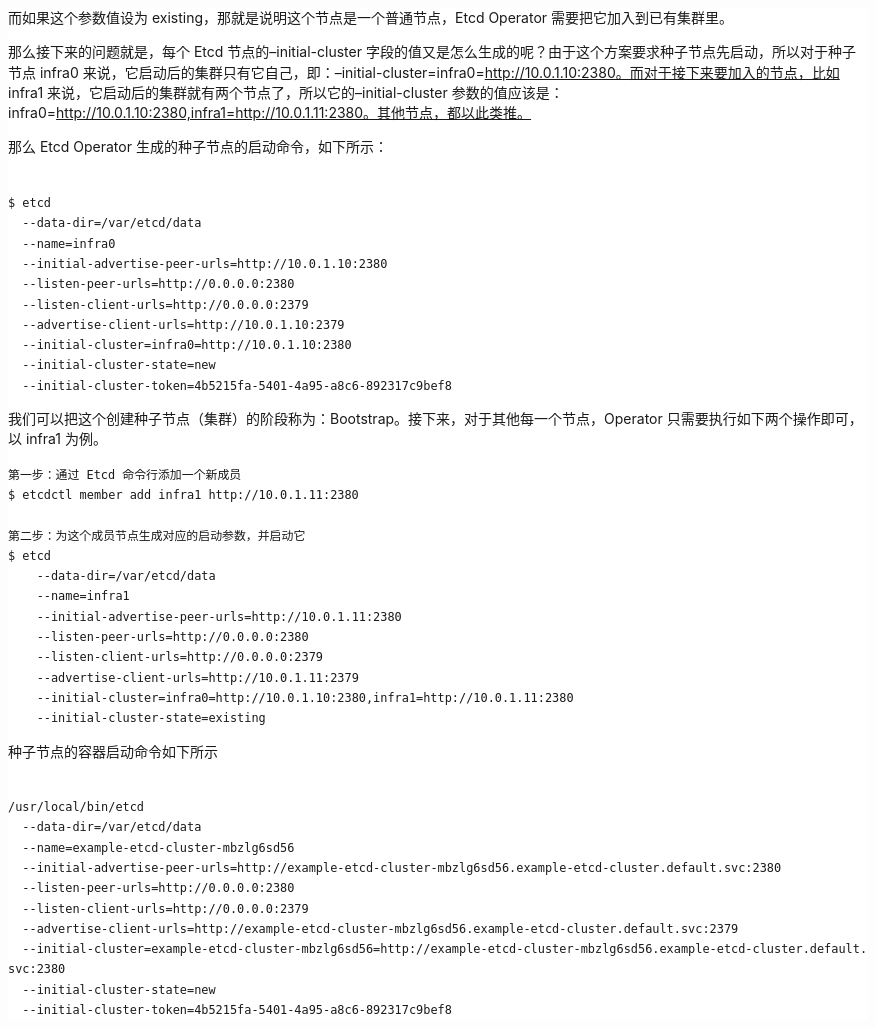 而如果这个参数值设为 existing，那就是说明这个节点是一个普通节点，Etcd Operator 需要把它加入到已有集群里。



那么接下来的问题就是，每个 Etcd 节点的–initial-cluster 字段的值又是怎么生成的呢？由于这个方案要求种子节点先启动，所以对于种子节点 infra0 来说，它启动后的集群只有它自己，即：–initial-cluster=infra0=http://10.0.1.10:2380。而对于接下来要加入的节点，比如 infra1 来说，它启动后的集群就有两个节点了，所以它的–initial-cluster 参数的值应该是：infra0=http://10.0.1.10:2380,infra1=http://10.0.1.11:2380。其他节点，都以此类推。

那么 Etcd Operator 生成的种子节点的启动命令，如下所示：

```

$ etcd
  --data-dir=/var/etcd/data
  --name=infra0
  --initial-advertise-peer-urls=http://10.0.1.10:2380
  --listen-peer-urls=http://0.0.0.0:2380
  --listen-client-urls=http://0.0.0.0:2379
  --advertise-client-urls=http://10.0.1.10:2379
  --initial-cluster=infra0=http://10.0.1.10:2380
  --initial-cluster-state=new
  --initial-cluster-token=4b5215fa-5401-4a95-a8c6-892317c9bef8
```

我们可以把这个创建种子节点（集群）的阶段称为：Bootstrap。接下来，对于其他每一个节点，Operator 只需要执行如下两个操作即可，以 infra1 为例。

```
第一步：通过 Etcd 命令行添加一个新成员
$ etcdctl member add infra1 http://10.0.1.11:2380

第二步：为这个成员节点生成对应的启动参数，并启动它
$ etcd
    --data-dir=/var/etcd/data
    --name=infra1
    --initial-advertise-peer-urls=http://10.0.1.11:2380
    --listen-peer-urls=http://0.0.0.0:2380
    --listen-client-urls=http://0.0.0.0:2379
    --advertise-client-urls=http://10.0.1.11:2379
    --initial-cluster=infra0=http://10.0.1.10:2380,infra1=http://10.0.1.11:2380
    --initial-cluster-state=existing
```

种子节点的容器启动命令如下所示

```

/usr/local/bin/etcd
  --data-dir=/var/etcd/data
  --name=example-etcd-cluster-mbzlg6sd56
  --initial-advertise-peer-urls=http://example-etcd-cluster-mbzlg6sd56.example-etcd-cluster.default.svc:2380
  --listen-peer-urls=http://0.0.0.0:2380
  --listen-client-urls=http://0.0.0.0:2379
  --advertise-client-urls=http://example-etcd-cluster-mbzlg6sd56.example-etcd-cluster.default.svc:2379
  --initial-cluster=example-etcd-cluster-mbzlg6sd56=http://example-etcd-cluster-mbzlg6sd56.example-etcd-cluster.default.svc:2380
  --initial-cluster-state=new
  --initial-cluster-token=4b5215fa-5401-4a95-a8c6-892317c9bef8
```

